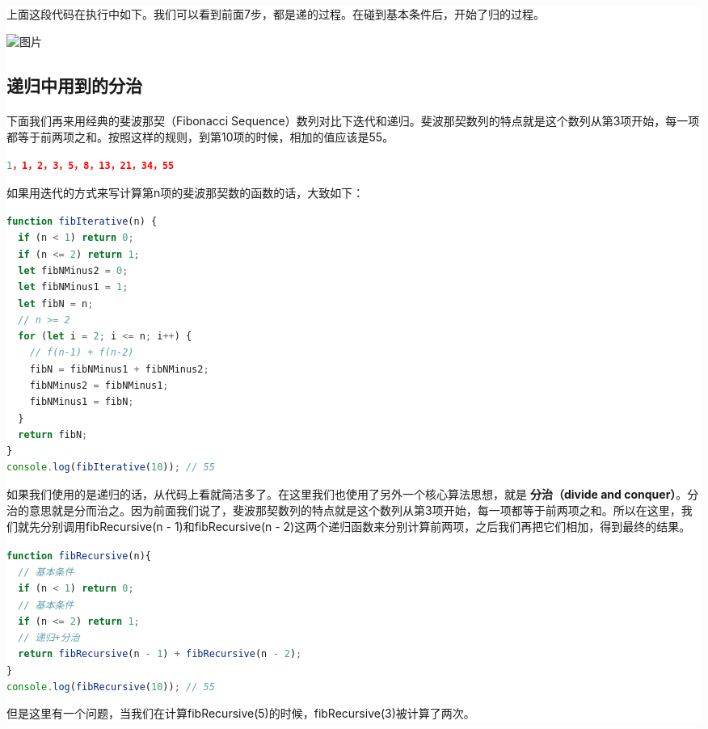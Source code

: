 上面这段代码在执行中如下。我们可以看到前面7步，都是递的过程。在碰到基本条件后，开始了归的过程。

![图片](https://static001.geekbang.org/resource/image/ee/4c/ee0e2bf3516a2f4f584850d7c12c6a4c.png?wh=1080x1080)

## 递归中用到的分治

下面我们再来用经典的斐波那契（Fibonacci Sequence）数列对比下迭代和递归。斐波那契数列的特点就是这个数列从第3项开始，每一项都等于前两项之和。按照这样的规则，到第10项的时候，相加的值应该是55。

```javascript
1，1，2，3，5，8，13，21，34，55

```

如果用迭代的方式来写计算第n项的斐波那契数的函数的话，大致如下：

```javascript
function fibIterative(n) {
  if (n < 1) return 0;
  if (n <= 2) return 1;
  let fibNMinus2 = 0;
  let fibNMinus1 = 1;
  let fibN = n;
  // n >= 2
  for (let i = 2; i <= n; i++) {
    // f(n-1) + f(n-2)
    fibN = fibNMinus1 + fibNMinus2;
    fibNMinus2 = fibNMinus1;
    fibNMinus1 = fibN;
  }
  return fibN;
}
console.log(fibIterative(10)); // 55

```

如果我们使用的是递归的话，从代码上看就简洁多了。在这里我们也使用了另外一个核心算法思想，就是 **分治（divide and conquer）**。分治的意思就是分而治之。因为前面我们说了，斐波那契数列的特点就是这个数列从第3项开始，每一项都等于前两项之和。所以在这里，我们就先分别调用fibRecursive(n - 1)和fibRecursive(n - 2)这两个递归函数来分别计算前两项，之后我们再把它们相加，得到最终的结果。

```javascript
function fibRecursive(n){
  // 基本条件
  if (n < 1) return 0;
  // 基本条件
  if (n <= 2) return 1;
  // 递归+分治
  return fibRecursive(n - 1) + fibRecursive(n - 2);
}
console.log(fibRecursive(10)); // 55

```

但是这里有一个问题，当我们在计算fibRecursive(5)的时候，fibRecursive(3)被计算了两次。
